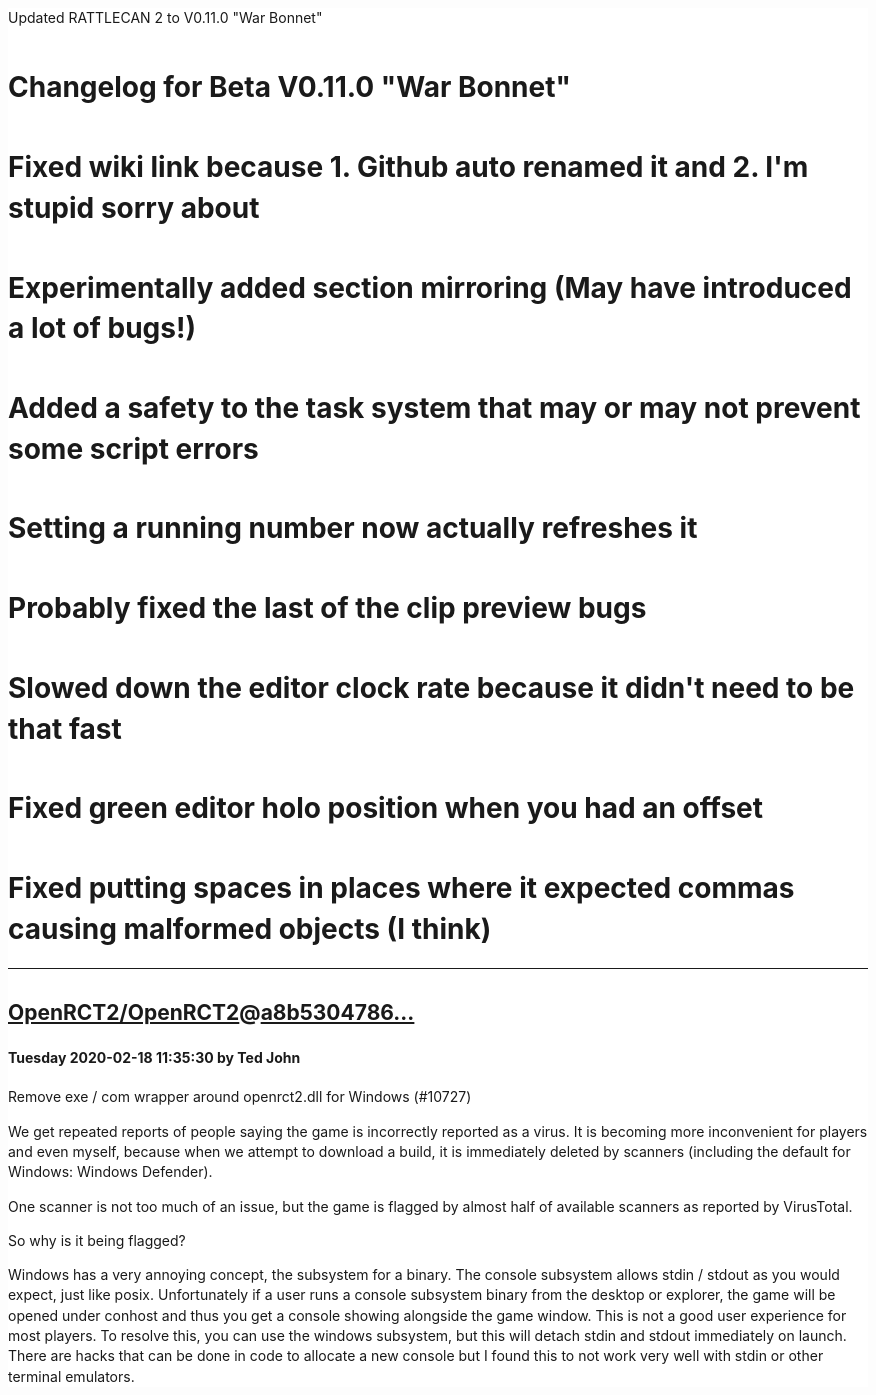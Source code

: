 Updated RATTLECAN 2 to V0.11.0 "War Bonnet"

# Changelog for Beta V0.11.0 "War Bonnet"
# Fixed wiki link because 1. Github auto renamed it and 2. I'm stupid sorry about
# Experimentally added section mirroring (May have introduced a lot of bugs!)
# Added a safety to the task system that may or may not prevent some script errors
# Setting a running number now actually refreshes it
# Probably fixed the last of the clip preview bugs
# Slowed down the editor clock rate because it didn't need to be that fast
# Fixed green editor holo position when you had an offset
# Fixed putting spaces in places where it expected commas causing malformed objects (I think)

---
## [OpenRCT2/OpenRCT2](https://github.com/OpenRCT2/OpenRCT2)@[a8b5304786...](https://github.com/OpenRCT2/OpenRCT2/commit/a8b5304786abb546ddb7a082a3ba27dc4284be70)
#### Tuesday 2020-02-18 11:35:30 by Ted John

Remove exe / com wrapper around openrct2.dll for Windows (#10727)

We get repeated reports of people saying the game is incorrectly reported as a virus. It is becoming more inconvenient for players and even myself, because when we attempt to download a build, it is immediately deleted by scanners (including the default for Windows: Windows Defender).

One scanner is not too much of an issue, but the game is flagged by almost half of available scanners as reported by VirusTotal.

So why is it being flagged?

Windows has a very annoying concept, the subsystem for a binary. The console subsystem allows stdin / stdout as you would expect, just like posix. Unfortunately if a user runs a console subsystem binary from the desktop or explorer, the game will be opened under conhost and thus you get a console showing alongside the game window. This is not a good user experience for most players. To resolve this, you can use the windows subsystem, but this will detach stdin and stdout immediately on launch. There are hacks that can be done in code to allocate a new console but I found this to not work very well with stdin or other terminal emulators.
